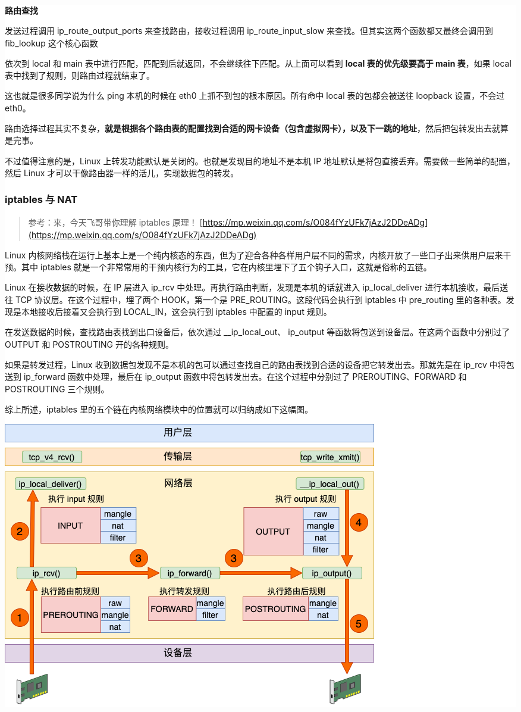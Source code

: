 **路由查找**

发送过程调用 ip_route_output_ports 来查找路由，接收过程调用 ip_route_input_slow 来查找。但其实这两个函数都又最终会调用到 fib_lookup 这个核心函数

依次到 local 和 main 表中进行匹配，匹配到后就返回，不会继续往下匹配。从上面可以看到 **local 表的优先级要高于 main 表**，如果 local 表中找到了规则，则路由过程就结束了。

这也就是很多同学说为什么 ping 本机的时候在 eth0 上抓不到包的根本原因。所有命中 local 表的包都会被送往 loopback 设置，不会过 eth0。

路由选择过程其实不复杂，**就是根据各个路由表的配置找到合适的网卡设备（包含虚拟网卡），以及下一跳的地址**，然后把包转发出去就算是完事。

不过值得注意的是，Linux 上转发功能默认是关闭的。也就是发现目的地址不是本机 IP 地址默认是将包直接丢弃。需要做一些简单的配置，然后 Linux 才可以干像路由器一样的活儿，实现数据包的转发。

### **iptables 与 NAT**

> 参考：来，今天飞哥带你理解 iptables 原理！
> [https://mp.weixin.qq.com/s/O084fYzUFk7jAzJ2DDeADg](https://mp.weixin.qq.com/s/O084fYzUFk7jAzJ2DDeADg)

Linux 内核网络栈在运行上基本上是一个纯内核态的东西，但为了迎合各种各样用户层不同的需求，内核开放了一些口子出来供用户层来干预。其中 iptables 就是一个非常常用的干预内核行为的工具，它在内核里埋下了五个钩子入口，这就是俗称的五链。

Linux 在接收数据的时候，在 IP 层进入 ip_rcv 中处理。再执行路由判断，发现是本机的话就进入 ip_local_deliver 进行本机接收，最后送往 TCP 协议层。在这个过程中，埋了两个 HOOK，第一个是 PRE_ROUTING。这段代码会执行到 iptables 中 pre_routing 里的各种表。发现是本地接收后接着又会执行到 LOCAL_IN，这会执行到 iptables 中配置的 input 规则。

在发送数据的时候，查找路由表找到出口设备后，依次通过 __ip_local_out、 ip_output 等函数将包送到设备层。在这两个函数中分别过了 OUTPUT 和 POSTROUTING 开的各种规则。

如果是转发过程，Linux 收到数据包发现不是本机的包可以通过查找自己的路由表找到合适的设备把它转发出去。那就先是在 ip_rcv 中将包送到 ip_forward 函数中处理，最后在 ip_output 函数中将包转发出去。在这个过程中分别过了 PREROUTING、FORWARD 和 POSTROUTING 三个规则。

综上所述，iptables 里的五个链在内核网络模块中的位置就可以归纳成如下这幅图。

![](../images/YjGQb4JpOoMjOPxasPScDpsXnsf.png)
